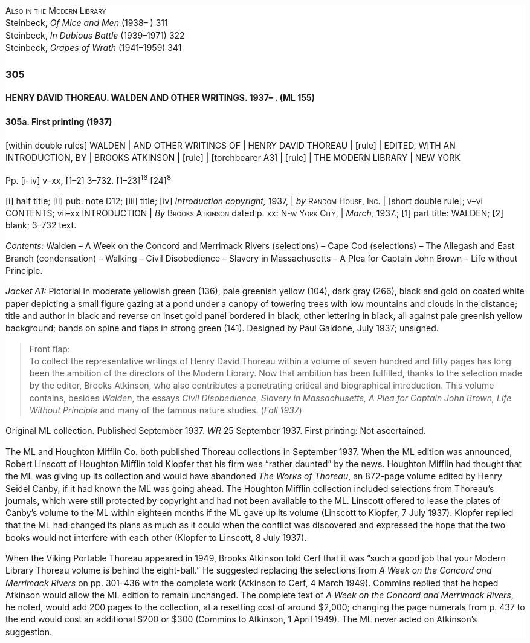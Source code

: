 <span class="smallcaps">Also in the Modern Library</span>   
Steinbeck, *Of Mice and Men* (1938– ) 311   
Steinbeck, *In Dubious Battle* (1939–1971) 322   
Steinbeck, *Grapes of Wrath* (1941–1959) 341   

### 305   

**HENRY DAVID THOREAU. WALDEN AND OTHER WRITINGS. 1937– . (ML 155)**   

#### 305a. First printing (1937)   

[within double rules] WALDEN | AND OTHER WRITINGS OF | HENRY DAVID THOREAU | [rule] | EDITED, WITH AN INTRODUCTION, BY | BROOKS ATKINSON | [rule] | [torchbearer A3] | [rule] | THE MODERN LIBRARY | NEW YORK   

Pp. [i–iv] v–xx, [1–2] 3–732. [1–23]<sup>16</sup> [24]<sup>8</sup>   

[i] half title; [ii] pub. note D12; [iii] title; [iv] *Introduction copyright,* 1937, | *by* <span class="smallcaps">Random House, Inc</span>. | [short double rule]; v–vi CONTENTS; vii–xx INTRODUCTION | *By* <span class="smallcaps">Brooks Atkinson</span> dated p. xx: <span class="smallcaps">New York City</span>, | *March,* 1937.; [1] part title: WALDEN; [2] blank; 3–732 text.   

*Contents:* Walden – A Week on the Concord and Merrimack Rivers (selections) – Cape Cod (selections) – The Allegash and East Branch (condensation) – Walking – Civil Disobedience – Slavery in Massachusetts – A Plea for Captain John Brown – Life without Principle.   

*Jacket A1:* Pictorial in moderate yellowish green (136), pale greenish yellow (104), dark gray (266), black and gold on coated white paper depicting a small figure gazing at a pond under a canopy of towering trees with low mountains and clouds in the distance; title and author in black and reverse on inset gold panel bordered in black, other lettering in black, all against pale greenish yellow background; bands on spine and flaps in strong green (141). Designed by Paul Galdone, July 1937; unsigned.   

> Front flap:<br> To collect the representative writings of Henry David Thoreau within a volume of seven hundred and fifty pages has long been the ambition of the directors of the Modern Library. Now that ambition has been fulfilled, thanks to the selection made by the editor, Brooks Atkinson, who also contributes a penetrating critical and biographical introduction. This volume contains, besides *Walden*, the essays *Civil Disobedience*, *Slavery in Massachusetts, A Plea for Captain John Brown, Life Without Principle* and many of the famous nature studies. (*Fall 1937*)   

Original ML collection. Published September 1937. *WR* 25 September 1937. First printing: Not ascertained.   

The ML and Houghton Mifflin Co. both published Thoreau collections in September 1937. When the ML edition was announced, Robert Linscott of Houghton Mifflin told Klopfer that his firm was “rather daunted” by the news. Houghton Mifflin had thought that the ML was giving up its collection and would have abandoned *The Works of Thoreau*, an 872-page volume edited by Henry Seidel Canby, if it had known the ML was going ahead. The Houghton Mifflin collection included selections from Thoreau’s journals, which were still protected by copyright and had not been available to the ML. Linscott offered to lease the plates of Canby’s volume to the ML within eighteen months if the ML gave up its volume (Linscott to Klopfer, 7 July 1937). Klopfer replied that the ML had changed its plans as much as it could when the conflict was discovered and expressed the hope that the two books would not interfere with each other (Klopfer to Linscott, 8 July 1937).   

When the Viking Portable Thoreau appeared in 1949, Brooks Atkinson told Cerf that it was “such a good job that your Modern Library Thoreau volume is behind the eight-ball.” He suggested replacing the selections from *A Week on the Concord and Merrimack Rivers* on pp. 301–436 with the complete work (Atkinson to Cerf, 4 March 1949). Commins replied that he hoped Atkinson would allow the ML edition to remain unchanged. The complete text of *A Week on the Concord and Merrimack Rivers*, he noted, would add 200 pages to the collection, at a resetting cost of around \$2,000; changing the page numerals from p. 437 to the end would cost an additional \$200 or \$300 (Commins to Atkinson, 1 April 1949). The ML never acted on Atkinson’s suggestion.   
